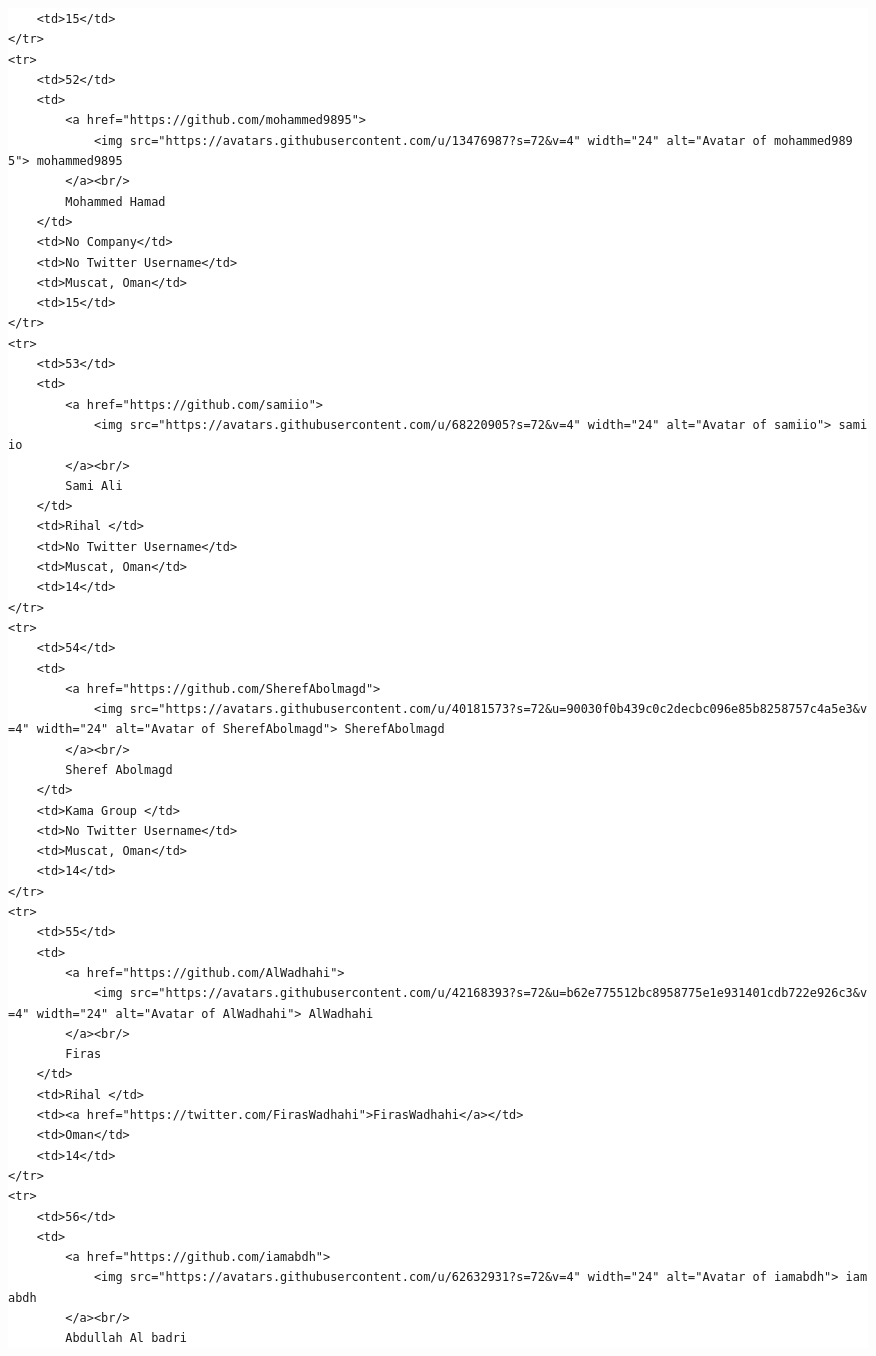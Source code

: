 		<td>15</td>
	</tr>
	<tr>
		<td>52</td>
		<td>
			<a href="https://github.com/mohammed9895">
				<img src="https://avatars.githubusercontent.com/u/13476987?s=72&v=4" width="24" alt="Avatar of mohammed9895"> mohammed9895
			</a><br/>
			Mohammed Hamad
		</td>
		<td>No Company</td>
		<td>No Twitter Username</td>
		<td>Muscat, Oman</td>
		<td>15</td>
	</tr>
	<tr>
		<td>53</td>
		<td>
			<a href="https://github.com/samiio">
				<img src="https://avatars.githubusercontent.com/u/68220905?s=72&v=4" width="24" alt="Avatar of samiio"> samiio
			</a><br/>
			Sami Ali
		</td>
		<td>Rihal </td>
		<td>No Twitter Username</td>
		<td>Muscat, Oman</td>
		<td>14</td>
	</tr>
	<tr>
		<td>54</td>
		<td>
			<a href="https://github.com/SherefAbolmagd">
				<img src="https://avatars.githubusercontent.com/u/40181573?s=72&u=90030f0b439c0c2decbc096e85b8258757c4a5e3&v=4" width="24" alt="Avatar of SherefAbolmagd"> SherefAbolmagd
			</a><br/>
			Sheref Abolmagd
		</td>
		<td>Kama Group </td>
		<td>No Twitter Username</td>
		<td>Muscat, Oman</td>
		<td>14</td>
	</tr>
	<tr>
		<td>55</td>
		<td>
			<a href="https://github.com/AlWadhahi">
				<img src="https://avatars.githubusercontent.com/u/42168393?s=72&u=b62e775512bc8958775e1e931401cdb722e926c3&v=4" width="24" alt="Avatar of AlWadhahi"> AlWadhahi
			</a><br/>
			Firas
		</td>
		<td>Rihal </td>
		<td><a href="https://twitter.com/FirasWadhahi">FirasWadhahi</a></td>
		<td>Oman</td>
		<td>14</td>
	</tr>
	<tr>
		<td>56</td>
		<td>
			<a href="https://github.com/iamabdh">
				<img src="https://avatars.githubusercontent.com/u/62632931?s=72&v=4" width="24" alt="Avatar of iamabdh"> iamabdh
			</a><br/>
			Abdullah Al badri